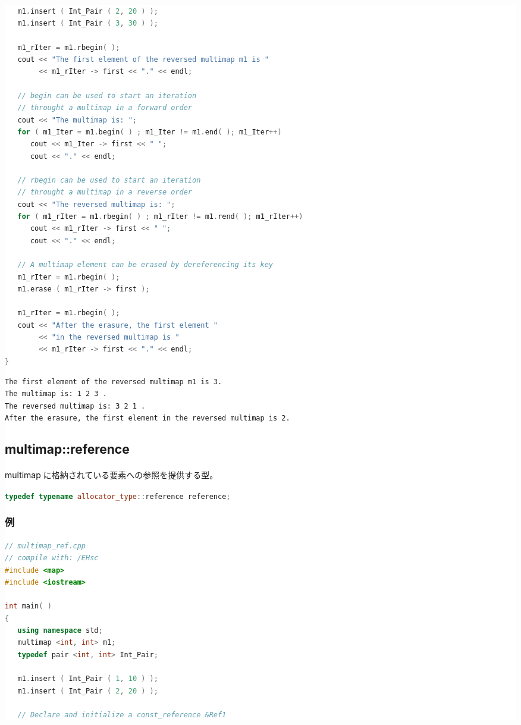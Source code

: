 ```cpp
   m1.insert ( Int_Pair ( 2, 20 ) );
   m1.insert ( Int_Pair ( 3, 30 ) );

   m1_rIter = m1.rbegin( );
   cout << "The first element of the reversed multimap m1 is "
        << m1_rIter -> first << "." << endl;

   // begin can be used to start an iteration
   // throught a multimap in a forward order
   cout << "The multimap is: ";
   for ( m1_Iter = m1.begin( ) ; m1_Iter != m1.end( ); m1_Iter++)
      cout << m1_Iter -> first << " ";
      cout << "." << endl;

   // rbegin can be used to start an iteration
   // throught a multimap in a reverse order
   cout << "The reversed multimap is: ";
   for ( m1_rIter = m1.rbegin( ) ; m1_rIter != m1.rend( ); m1_rIter++)
      cout << m1_rIter -> first << " ";
      cout << "." << endl;

   // A multimap element can be erased by dereferencing its key
   m1_rIter = m1.rbegin( );
   m1.erase ( m1_rIter -> first );

   m1_rIter = m1.rbegin( );
   cout << "After the erasure, the first element "
        << "in the reversed multimap is "
        << m1_rIter -> first << "." << endl;
}
```

```Output
The first element of the reversed multimap m1 is 3.
The multimap is: 1 2 3 .
The reversed multimap is: 3 2 1 .
After the erasure, the first element in the reversed multimap is 2.
```

## <a name="reference"></a>  multimap::reference

multimap に格納されている要素への参照を提供する型。

```cpp
typedef typename allocator_type::reference reference;
```

### <a name="example"></a>例

```cpp
// multimap_ref.cpp
// compile with: /EHsc
#include <map>
#include <iostream>

int main( )
{
   using namespace std;
   multimap <int, int> m1;
   typedef pair <int, int> Int_Pair;

   m1.insert ( Int_Pair ( 1, 10 ) );
   m1.insert ( Int_Pair ( 2, 20 ) );

   // Declare and initialize a const_reference &Ref1
```
